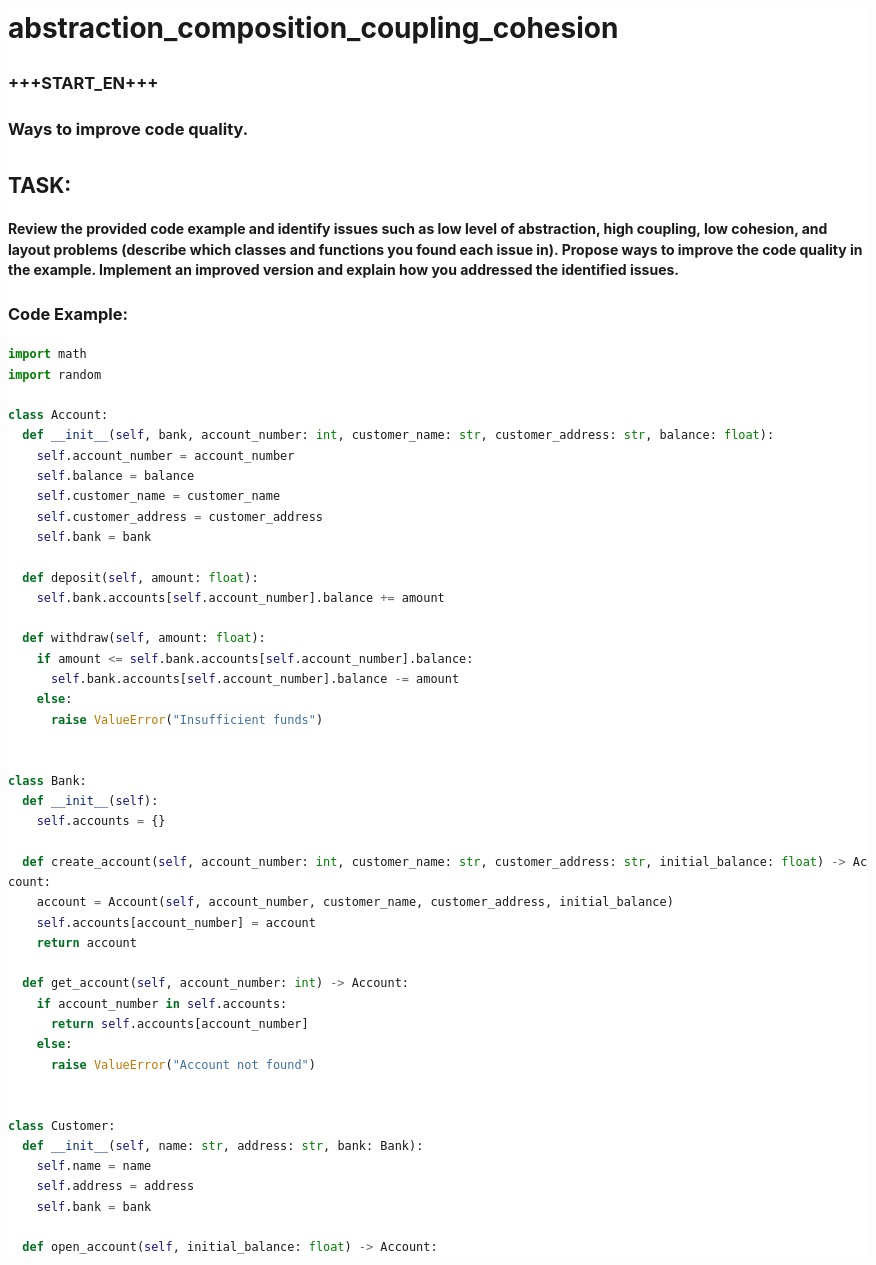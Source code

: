 # abstraction_composition_coupling_cohesion

### +++START_EN+++
### Ways to improve code quality.

## TASK:

**Review the provided code example and identify issues such as low level of abstraction, high coupling, low cohesion, and layout problems (describe which classes and functions you found each issue in). Propose ways to improve the code quality in the example. Implement an improved version and explain how you addressed the identified issues.**

### Code Example:

```python
import math
import random

class Account:
  def __init__(self, bank, account_number: int, customer_name: str, customer_address: str, balance: float):
    self.account_number = account_number
    self.balance = balance
    self.customer_name = customer_name
    self.customer_address = customer_address
    self.bank = bank

  def deposit(self, amount: float):
    self.bank.accounts[self.account_number].balance += amount

  def withdraw(self, amount: float):
    if amount <= self.bank.accounts[self.account_number].balance:
      self.bank.accounts[self.account_number].balance -= amount
    else:
      raise ValueError("Insufficient funds")


class Bank:
  def __init__(self):
    self.accounts = {}

  def create_account(self, account_number: int, customer_name: str, customer_address: str, initial_balance: float) -> Account:
    account = Account(self, account_number, customer_name, customer_address, initial_balance)
    self.accounts[account_number] = account
    return account

  def get_account(self, account_number: int) -> Account:
    if account_number in self.accounts:
      return self.accounts[account_number]
    else:
      raise ValueError("Account not found")


class Customer:
  def __init__(self, name: str, address: str, bank: Bank):
    self.name = name
    self.address = address
    self.bank = bank

  def open_account(self, initial_balance: float) -> Account:
```